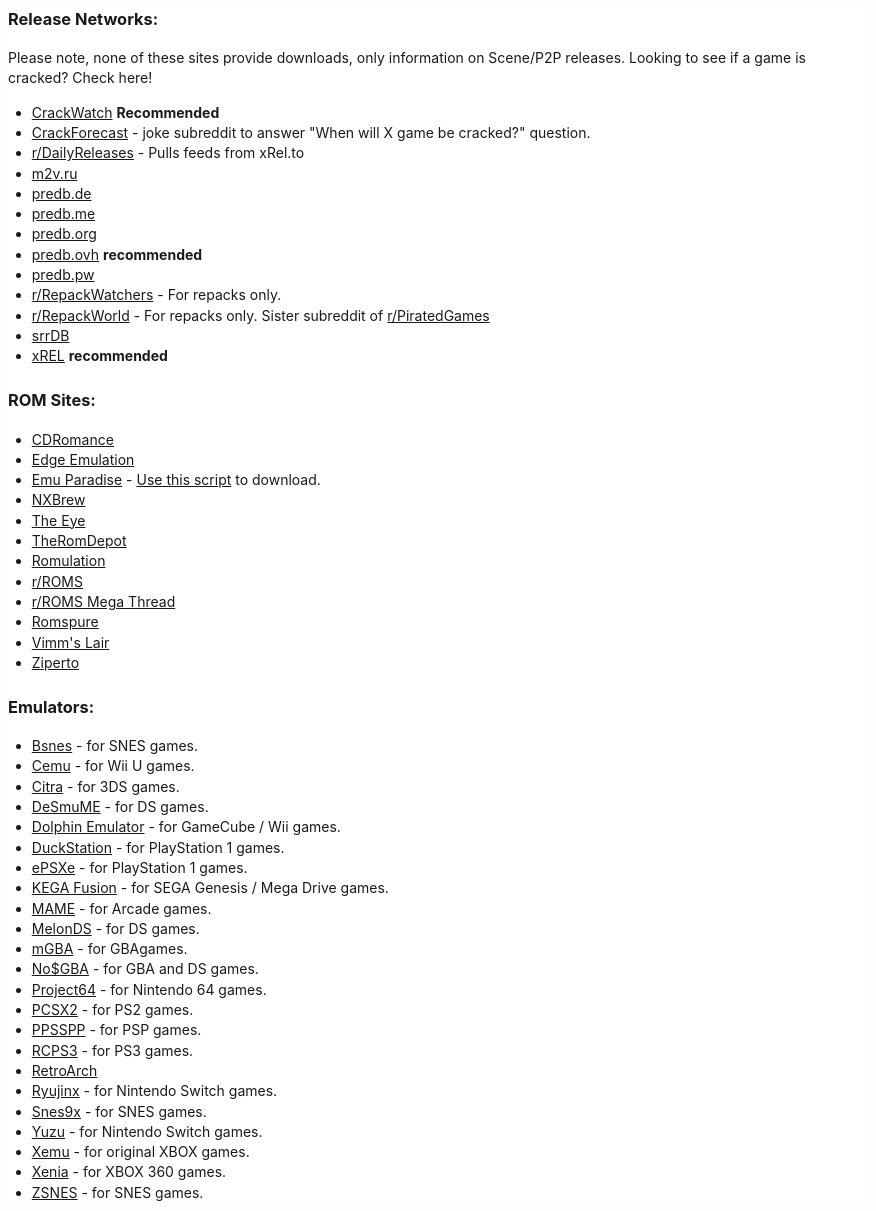 ### Release Networks:

Please note, none of these sites provide downloads, only information on Scene/P2P releases. Looking to see if a game is cracked? Check here!

-   [CrackWatch](https://reddit.com/r/CrackWatch) **Recommended**
-   [CrackForecast](https://reddit.com/r/CrackForecast) - joke subreddit to answer "When will X game be cracked?" question.
-   [r/DailyReleases](https://www.reddit.com/r/dailyreleases/) - Pulls feeds from xRel.to
-   [m2v.ru](http://m2v.ru/)
-   [predb.de](https://predb.de/)
-   [predb.me](https://predb.me/?cats=games-pc)
-   [predb.org](https://predb.org)
-   [predb.ovh](https://predb.ovh/) **recommended**
-   [predb.pw](https://predb.pw/)
-   [r/RepackWatchers](https://www.reddit.com/r/RepackWatchers) - For repacks only.
-   [r/RepackWorld](https://www.reddit.com/r/RepackWorld) - For repacks only. Sister subreddit of [r/PiratedGames](https://www.reddit.com/r/PiratedGames)
-   [srrDB](https://www.srrdb.com/)
-   [xREL](https://xrel.to) **recommended**

### ROM Sites:

-   [CDRomance](https://cdromance.com/)
-   [Edge Emulation](https://edgeemu.net)
-   [Emu Paradise](https://www.emuparadise.me/) - [Use this script](https://www.reddit.com/r/Piracy/comments/968sm6/a_script_for_easy_downloading_of_emuparadise_roms/) to download.
-   [NXBrew](https://nxbrew.com)
-   [The Eye](http://the-eye.eu/public/rom/)
-   [TheRomDepot](https://theromdepot.com)
-   [Romulation](https://www.romulation.net/)
-   [r/ROMS](https://reddit.com/r/roms)
-   [r/ROMS Mega Thread](https://r-roms.github.io/)
-   [Romspure](https://romspure.cc/)
-   [Vimm's Lair](https://vimm.net/?p=vault)
-   [Ziperto](https://www.ziperto.com/)

### Emulators:

-   [Bsnes](https://bsnes.dev/) - for SNES games.
-   [Cemu](http://cemu.info/) - for Wii U games.
-   [Citra](https://citra-emu.org/) - for 3DS games.
-   [DeSmuME](https://desmume.org/) - for DS games.
-   [Dolphin Emulator](https://dolphin-emu.org/) - for GameCube / Wii games.
-   [DuckStation](https://www.duckstation.org/) - for PlayStation 1 games.
-   [ePSXe](https://www.epsxe.com/) - for PlayStation 1 games.
-   [KEGA Fusion](https://www.carpeludum.com/kega-fusion/) - for SEGA Genesis / Mega Drive games.
-   [MAME](https://www.mamedev.org/index.php) - for Arcade games.
-   [MelonDS](http://melonds.kuribo64.net/) - for DS games.
-   [mGBA](https://mgba.io/) - for GBAgames.
-   [No$GBA](https://www.nogba.com/) - for GBA and DS games.
-   [Project64](https://www.pj64-emu.com/) - for Nintendo 64 games.
-   [PCSX2](https://pcsx2.net/) - for PS2 games.
-   [PPSSPP](https://www.ppsspp.org/index.html) - for PSP games.
-   [RCPS3](https://rpcs3.net/) - for PS3 games.
-   [RetroArch](https://www.retroarch.com/)
-   [Ryujinx](https://ryujinx.org/) - for Nintendo Switch games.
-   [Snes9x](https://www.snes9x.com/) - for SNES games.
-   [Yuzu](https://yuzu-emu.org/) - for Nintendo Switch games.
-   [Xemu](https://xemu.app/) - for original XBOX games.
-   [Xenia](https://xenia.jp/) - for XBOX 360 games.
-   [ZSNES](https://www.zsnes.com/) - for SNES games.
